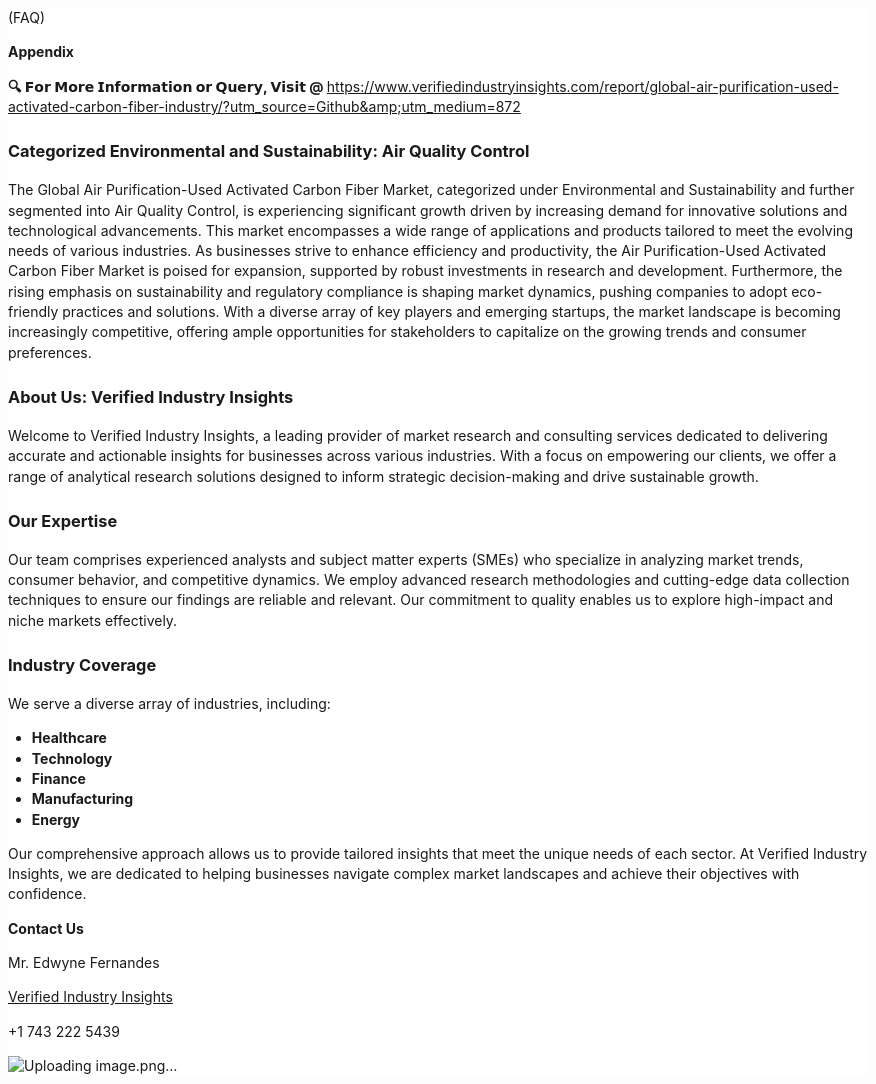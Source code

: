 (FAQ)</strong></p><p><strong>Appendix<br /></strong></p><p><strong>🔍 𝗙𝗼𝗿 𝗠𝗼𝗿𝗲 𝗜𝗻𝗳𝗼𝗿𝗺𝗮𝘁𝗶𝗼𝗻 𝗼𝗿 𝗤𝘂𝗲𝗿𝘆, 𝗩𝗶𝘀𝗶𝘁 @ </strong><a href="https://www.verifiedindustryinsights.com/report/global-air-purification-used-activated-carbon-fiber-industry/?utm_source=Github&amp;utm_medium=872">https://www.verifiedindustryinsights.com/report/global-air-purification-used-activated-carbon-fiber-industry/?utm_source=Github&amp;utm_medium=872</a>&nbsp;</p><h3>Categorized Environmental and Sustainability: Air Quality Control </h3><p>The Global Air Purification-Used Activated Carbon Fiber Market, categorized under Environmental and Sustainability and further segmented into Air Quality Control, is experiencing significant growth driven by increasing demand for innovative solutions and technological advancements. This market encompasses a wide range of applications and products tailored to meet the evolving needs of various industries. As businesses strive to enhance efficiency and productivity, the Air Purification-Used Activated Carbon Fiber Market is poised for expansion, supported by robust investments in research and development. Furthermore, the rising emphasis on sustainability and regulatory compliance is shaping market dynamics, pushing companies to adopt eco-friendly practices and solutions. With a diverse array of key players and emerging startups, the market landscape is becoming increasingly competitive, offering ample opportunities for stakeholders to capitalize on the growing trends and consumer preferences.</p><h3>About Us: Verified Industry Insights</h3><p>Welcome to Verified Industry Insights, a leading provider of market research and consulting services dedicated to delivering accurate and actionable insights for businesses across various industries. With a focus on empowering our clients, we offer a range of analytical research solutions designed to inform strategic decision-making and drive sustainable growth.</p><h3>Our Expertise</h3><p>Our team comprises experienced analysts and subject matter experts (SMEs) who specialize in analyzing market trends, consumer behavior, and competitive dynamics. We employ advanced research methodologies and cutting-edge data collection techniques to ensure our findings are reliable and relevant. Our commitment to quality enables us to explore high-impact and niche markets effectively.</p><h3>Industry Coverage</h3><p>We serve a diverse array of industries, including:</p><ul><li><strong>Healthcare</strong></li><li><strong>Technology</strong></li><li><strong>Finance</strong></li><li><strong>Manufacturing</strong></li><li><strong>Energy</strong></li></ul><p>Our comprehensive approach allows us to provide tailored insights that meet the unique needs of each sector. At Verified Industry Insights, we are dedicated to helping businesses navigate complex market landscapes and achieve their objectives with confidence.</p><p><strong>Contact Us</strong></p><p>Mr. Edwyne Fernandes</p><p><a href="https://www.verifiedindustryinsights.com/">Verified Industry Insights</a></p><p>+1 743 222 5439</p>
![Uploading image.png…]()
